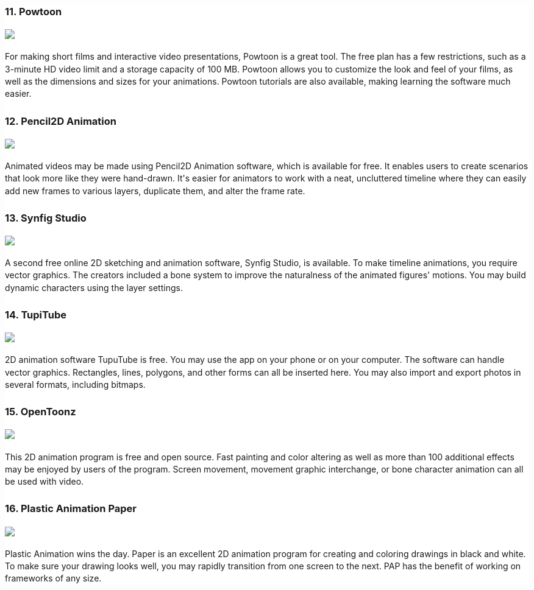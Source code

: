 ### 11\. Powtoon

![](https://lh4.googleusercontent.com/CRGwnm0TblgBQwU3cDTUpSokmgKHqn1Xk7JrGVvRJ-J6Q_Pn9HFog9jnpXF4T9uC-kC907E_Fc0VOtPkniKP6DP9sM1e6VMoWjvueOv3_cK7I88HBUSjqxuPCUd42NvK3Eb9ukmgunWNHrMJLdOn9Axq7Mwj4jpxHd7auJmF1DrEX_jA7vySS5oa)

For making short films and interactive video presentations, Powtoon is a great tool. The free plan has a few restrictions, such as a 3-minute HD video limit and a storage capacity of 100 MB. Powtoon allows you to customize the look and feel of your films, as well as the dimensions and sizes for your animations. Powtoon tutorials are also available, making learning the software much easier.

### 12\. Pencil2D Animation

![](https://lh3.googleusercontent.com/3h_dZ396Wr6IhzXgCFZ_Yr3ymjq-nDvL0rRjxEGSPpwZhp4o2t0fEb5IqNYp5cy4wMloO5wH7w6PHpoKM8sLMHY-dKBo1U-dtKSmh8Y_491O-dQmB46prOk7TKSsusetKJ1crgmV7hcUH65WHaFxDp7TNWGZjG4DIxhBwYQjJrghjOJb3bcGTuH9)

Animated videos may be made using Pencil2D Animation software, which is available for free. It enables users to create scenarios that look more like they were hand-drawn. It's easier for animators to work with a neat, uncluttered timeline where they can easily add new frames to various layers, duplicate them, and alter the frame rate.

### 13\. Synfig Studio

![](https://lh5.googleusercontent.com/0uQxi89nOOlLotEfIRlO4HxWcBZe7qY46FaFSWgya_ak-iuqkgHHPE06jyLEUMEYpF2lM1D3DMUvZuG7N2r7H8hXQJCJyGo9QVLwpVsQuo8ZkHipGWMN7vOntWahP_iApsx1zhNyOVOzhQdnHOPLoeoGzuJ00f1eTjyhbqYiM2DR8O3y4iGs1i7A)

A second free online 2D sketching and animation software, Synfig Studio, is available. To make timeline animations, you require vector graphics. The creators included a bone system to improve the naturalness of the animated figures' motions. You may build dynamic characters using the layer settings.

### 14\. TupiTube

![](https://lh3.googleusercontent.com/f-GJhtsu_8CBwMrD346xlhlRlmbiY8c2Z-tlB0453ci_hrVLjpecP-Tyg84TDbXemcwRkW1QIRwVcIR5zKQfuiG4d0SLPIgwOz2hhTIIKvJkCGHbtf8F88ShKAHly8XPm255JAHdeCFXiy8Xxs5OGdFYuFpVSbiz32yQoxlKQh0nVcRD38yRyuct)

2D animation software TupuTube is free. You may use the app on your phone or on your computer. The software can handle vector graphics. Rectangles, lines, polygons, and other forms can all be inserted here. You may also import and export photos in several formats, including bitmaps.

### 15\. OpenToonz

![](https://lh5.googleusercontent.com/NTTD6nTGGqutqIKoVChVcA1IM6lzyKNwxNch3peKq9Ihq140nn-89QhlHFyDh_ArVaO06BOZGy6l1tgoWvoRTGvKVmnyT2HE3LVw9E1LBxn77rNdAVoGXJfe9_1S5HKsZoh-Uh8id1lvRsSpzX-zBicfPhK0B5pR-Fr9VUWiWwF26TH3dVuW10Qz)

This 2D animation program is free and open source. Fast painting and color altering as well as more than 100 additional effects may be enjoyed by users of the program. Screen movement, movement graphic interchange, or bone character animation can all be used with video.

### 16\. Plastic Animation Paper

![](https://lh3.googleusercontent.com/Bze4J0nPvkfUc4WVe9tV2KvrC_YTdzsOWDXIwbpS9E8PBucnl0fvimekkp5HZLsdR58AWTq0NWHJt33GzZPkMT-rc7WCPcReMnqmQQXLVpeKwuRAFeMXGac4s5WcLV-v7N_KqfYwi0i3Uz-pR59ahtX2HZQFi8AiDBbZ5tCytbYtyiAImtp6BOkA)

Plastic Animation wins the day. Paper is an excellent 2D animation program for creating and coloring drawings in black and white. To make sure your drawing looks well, you may rapidly transition from one screen to the next. PAP has the benefit of working on frameworks of any size.
